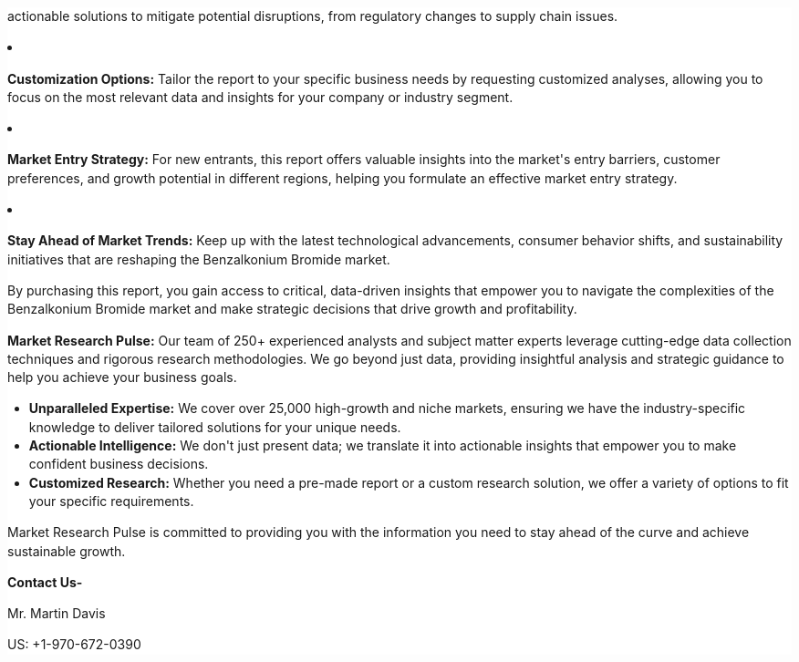 actionable solutions to mitigate potential disruptions, from regulatory changes to supply chain issues.</p></li><li><p><strong>Customization Options:</strong> Tailor the report to your specific business needs by requesting customized analyses, allowing you to focus on the most relevant data and insights for your company or industry segment.</p></li><li><p><strong>Market Entry Strategy:</strong> For new entrants, this report offers valuable insights into the market's entry barriers, customer preferences, and growth potential in different regions, helping you formulate an effective market entry strategy.</p></li><li><p><strong>Stay Ahead of Market Trends:</strong> Keep up with the latest technological advancements, consumer behavior shifts, and sustainability initiatives that are reshaping the Benzalkonium Bromide market.</p></li></ol><p>By purchasing this report, you gain access to critical, data-driven insights that empower you to navigate the complexities of the Benzalkonium Bromide market and make strategic decisions that drive growth and profitability.</p><p><strong>Market Research Pulse:</strong>&nbsp;Our team of 250+ experienced analysts and subject matter experts leverage cutting-edge data collection techniques and rigorous research methodologies. We go beyond just data, providing insightful analysis and strategic guidance to help you achieve your business goals.</p><ul><li><strong>Unparalleled Expertise:</strong>&nbsp;We cover over 25,000 high-growth and niche markets, ensuring we have the industry-specific knowledge to deliver tailored solutions for your unique needs.</li><li><strong>Actionable Intelligence:</strong>&nbsp;We don't just present data; we translate it into actionable insights that empower you to make confident business decisions.</li><li><strong>Customized Research:</strong>&nbsp;Whether you need a pre-made report or a custom research solution, we offer a variety of options to fit your specific requirements.</li></ul><p>Market Research Pulse is committed to providing you with the information you need to stay ahead of the curve and achieve sustainable growth.</p><p><strong>Contact Us-</strong></p><p>Mr. Martin Davis</p><p>US: +1-970-672-0390</p>
